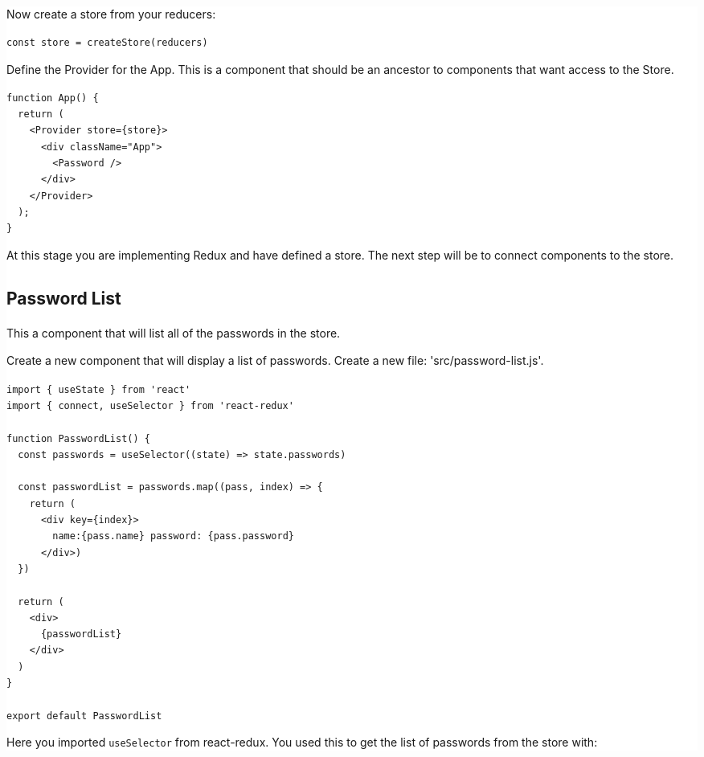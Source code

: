 Now create a store from your reducers:

`const store = createStore(reducers)`

Define the Provider for the App. This is a component that
should be an ancestor to components that want access to the Store.

```JSX
function App() {
  return (
    <Provider store={store}>
      <div className="App">
        <Password />
      </div>
    </Provider>
  );
}
```

At this stage you are implementing Redux and have defined a store. The
next step will be to connect components to the store.

## Password List

This a component that will list all of the passwords in the store.

Create a new component that will display a list of passwords. Create a new
file: 'src/password-list.js'.

```JSX
import { useState } from 'react'
import { connect, useSelector } from 'react-redux'

function PasswordList() {
  const passwords = useSelector((state) => state.passwords)

  const passwordList = passwords.map((pass, index) => {
    return (
      <div key={index}>
        name:{pass.name} password: {pass.password}
      </div>)
  })
  
  return (
    <div>
      {passwordList}
    </div>
  )
}

export default PasswordList
```

Here you imported `useSelector` from react-redux. You used this to get the list of passwords from the store with: 
